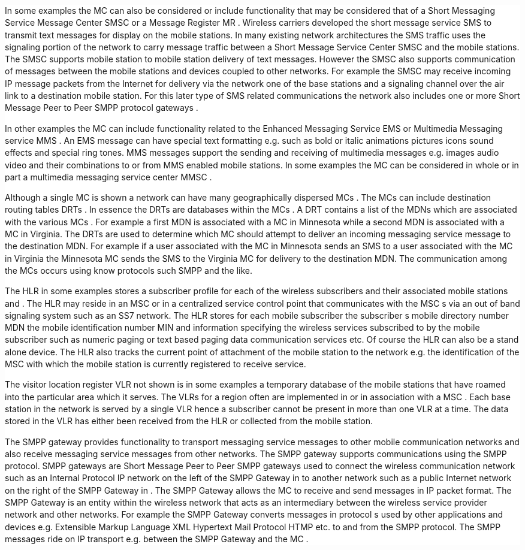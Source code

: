 In some examples the MC can also be considered or include functionality that may be considered that of a Short Messaging Service Message Center SMSC or a Message Register MR . Wireless carriers developed the short message service SMS to transmit text messages for display on the mobile stations. In many existing network architectures the SMS traffic uses the signaling portion of the network to carry message traffic between a Short Message Service Center SMSC and the mobile stations. The SMSC supports mobile station to mobile station delivery of text messages. However the SMSC also supports communication of messages between the mobile stations and devices coupled to other networks. For example the SMSC may receive incoming IP message packets from the Internet for delivery via the network one of the base stations and a signaling channel over the air link to a destination mobile station. For this later type of SMS related communications the network also includes one or more Short Message Peer to Peer SMPP protocol gateways .

In other examples the MC can include functionality related to the Enhanced Messaging Service EMS or Multimedia Messaging service MMS . An EMS message can have special text formatting e.g. such as bold or italic animations pictures icons sound effects and special ring tones. MMS messages support the sending and receiving of multimedia messages e.g. images audio video and their combinations to or from MMS enabled mobile stations. In some examples the MC can be considered in whole or in part a multimedia messaging service center MMSC .

Although a single MC is shown a network can have many geographically dispersed MCs . The MCs can include destination routing tables DRTs . In essence the DRTs are databases within the MCs . A DRT contains a list of the MDNs which are associated with the various MCs . For example a first MDN is associated with a MC in Minnesota while a second MDN is associated with a MC in Virginia. The DRTs are used to determine which MC should attempt to deliver an incoming messaging service message to the destination MDN. For example if a user associated with the MC in Minnesota sends an SMS to a user associated with the MC in Virginia the Minnesota MC sends the SMS to the Virginia MC for delivery to the destination MDN. The communication among the MCs occurs using know protocols such SMPP and the like.

The HLR in some examples stores a subscriber profile for each of the wireless subscribers and their associated mobile stations and . The HLR may reside in an MSC or in a centralized service control point that communicates with the MSC s via an out of band signaling system such as an SS7 network. The HLR stores for each mobile subscriber the subscriber s mobile directory number MDN the mobile identification number MIN and information specifying the wireless services subscribed to by the mobile subscriber such as numeric paging or text based paging data communication services etc. Of course the HLR can also be a stand alone device. The HLR also tracks the current point of attachment of the mobile station to the network e.g. the identification of the MSC with which the mobile station is currently registered to receive service.

The visitor location register VLR not shown is in some examples a temporary database of the mobile stations that have roamed into the particular area which it serves. The VLRs for a region often are implemented in or in association with a MSC . Each base station in the network is served by a single VLR hence a subscriber cannot be present in more than one VLR at a time. The data stored in the VLR has either been received from the HLR or collected from the mobile station.

The SMPP gateway provides functionality to transport messaging service messages to other mobile communication networks and also receive messaging service messages from other networks. The SMPP gateway supports communications using the SMPP protocol. SMPP gateways are Short Message Peer to Peer SMPP gateways used to connect the wireless communication network such as an Internal Protocol IP network on the left of the SMPP Gateway in to another network such as a public Internet network on the right of the SMPP Gateway in . The SMPP Gateway allows the MC to receive and send messages in IP packet format. The SMPP Gateway is an entity within the wireless network that acts as an intermediary between the wireless service provider network and other networks. For example the SMPP Gateway converts messages in protocol s used by other applications and devices e.g. Extensible Markup Language XML Hypertext Mail Protocol HTMP etc. to and from the SMPP protocol. The SMPP messages ride on IP transport e.g. between the SMPP Gateway and the MC .
